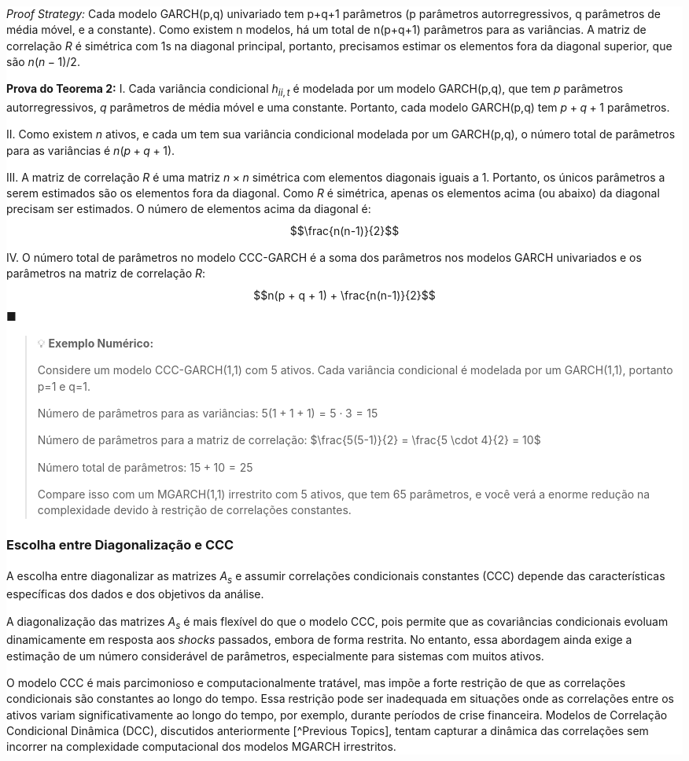 *Proof Strategy:* Cada modelo GARCH(p,q) univariado tem p+q+1 parâmetros (p parâmetros autorregressivos, q parâmetros de média móvel, e a constante). Como existem n modelos, há um total de n(p+q+1) parâmetros para as variâncias. A matriz de correlação *R* é simétrica com 1s na diagonal principal, portanto, precisamos estimar os elementos fora da diagonal superior, que são $n(n-1)/2$.

**Prova do Teorema 2:**
I. Cada variância condicional $h_{ii,t}$ é modelada por um modelo GARCH(p,q), que tem *p* parâmetros autorregressivos, *q* parâmetros de média móvel e uma constante. Portanto, cada modelo GARCH(p,q) tem $p + q + 1$ parâmetros.

II. Como existem *n* ativos, e cada um tem sua variância condicional modelada por um GARCH(p,q), o número total de parâmetros para as variâncias é $n(p + q + 1)$.

III. A matriz de correlação *R* é uma matriz $n \times n$ simétrica com elementos diagonais iguais a 1. Portanto, os únicos parâmetros a serem estimados são os elementos fora da diagonal. Como *R* é simétrica, apenas os elementos acima (ou abaixo) da diagonal precisam ser estimados. O número de elementos acima da diagonal é:
$$\frac{n(n-1)}{2}$$

IV. O número total de parâmetros no modelo CCC-GARCH é a soma dos parâmetros nos modelos GARCH univariados e os parâmetros na matriz de correlação *R*:
$$n(p + q + 1) + \frac{n(n-1)}{2}$$
■

> 💡 **Exemplo Numérico:**
>
> Considere um modelo CCC-GARCH(1,1) com 5 ativos. Cada variância condicional é modelada por um GARCH(1,1), portanto p=1 e q=1.
>
> Número de parâmetros para as variâncias: $5(1+1+1) = 5 \cdot 3 = 15$
>
> Número de parâmetros para a matriz de correlação: $\frac{5(5-1)}{2} = \frac{5 \cdot 4}{2} = 10$
>
> Número total de parâmetros: $15 + 10 = 25$
>
> Compare isso com um MGARCH(1,1) irrestrito com 5 ativos, que tem 65 parâmetros, e você verá a enorme redução na complexidade devido à restrição de correlações constantes.

### Escolha entre Diagonalização e CCC

A escolha entre diagonalizar as matrizes $A_s$ e assumir correlações condicionais constantes (CCC) depende das características específicas dos dados e dos objetivos da análise.

A diagonalização das matrizes $A_s$ é mais flexível do que o modelo CCC, pois permite que as covariâncias condicionais evoluam dinamicamente em resposta aos *shocks* passados, embora de forma restrita. No entanto, essa abordagem ainda exige a estimação de um número considerável de parâmetros, especialmente para sistemas com muitos ativos.

O modelo CCC é mais parcimonioso e computacionalmente tratável, mas impõe a forte restrição de que as correlações condicionais são constantes ao longo do tempo. Essa restrição pode ser inadequada em situações onde as correlações entre os ativos variam significativamente ao longo do tempo, por exemplo, durante períodos de crise financeira. Modelos de Correlação Condicional Dinâmica (DCC), discutidos anteriormente [^Previous Topics], tentam capturar a dinâmica das correlações sem incorrer na complexidade computacional dos modelos MGARCH irrestritos.


[^670]: Capítulo 21, Seção "Multivariate GARCH Models".